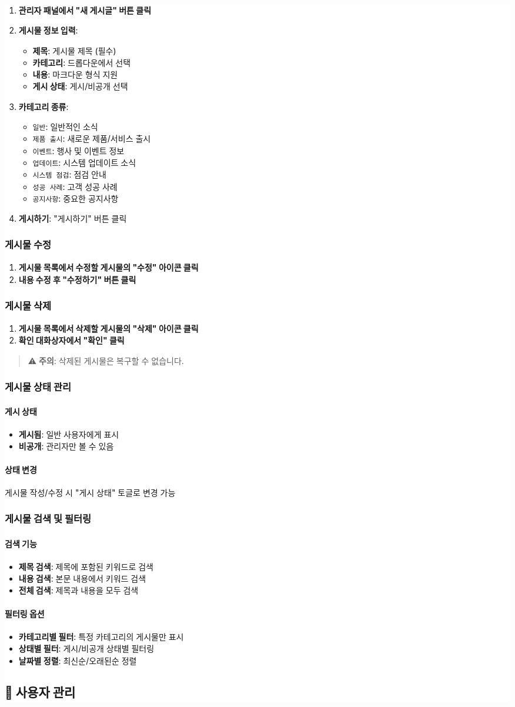 1. **관리자 패널에서 "새 게시글" 버튼 클릭**
2. **게시물 정보 입력**:
   - **제목**: 게시물 제목 (필수)
   - **카테고리**: 드롭다운에서 선택
   - **내용**: 마크다운 형식 지원
   - **게시 상태**: 게시/비공개 선택

3. **카테고리 종류**:
   - `일반`: 일반적인 소식
   - `제품 출시`: 새로운 제품/서비스 출시
   - `이벤트`: 행사 및 이벤트 정보
   - `업데이트`: 시스템 업데이트 소식
   - `시스템 점검`: 점검 안내
   - `성공 사례`: 고객 성공 사례
   - `공지사항`: 중요한 공지사항

4. **게시하기**: "게시하기" 버튼 클릭

### 게시물 수정

1. **게시물 목록에서 수정할 게시물의 "수정" 아이콘 클릭**
2. **내용 수정 후 "수정하기" 버튼 클릭**

### 게시물 삭제

1. **게시물 목록에서 삭제할 게시물의 "삭제" 아이콘 클릭**
2. **확인 대화상자에서 "확인" 클릭**

> ⚠️ **주의**: 삭제된 게시물은 복구할 수 없습니다.

### 게시물 상태 관리

#### 게시 상태
- **게시됨**: 일반 사용자에게 표시
- **비공개**: 관리자만 볼 수 있음

#### 상태 변경
게시물 작성/수정 시 "게시 상태" 토글로 변경 가능

### 게시물 검색 및 필터링

#### 검색 기능
- **제목 검색**: 제목에 포함된 키워드로 검색
- **내용 검색**: 본문 내용에서 키워드 검색
- **전체 검색**: 제목과 내용을 모두 검색

#### 필터링 옵션
- **카테고리별 필터**: 특정 카테고리의 게시물만 표시
- **상태별 필터**: 게시/비공개 상태별 필터링
- **날짜별 정렬**: 최신순/오래된순 정렬

## 👥 사용자 관리
